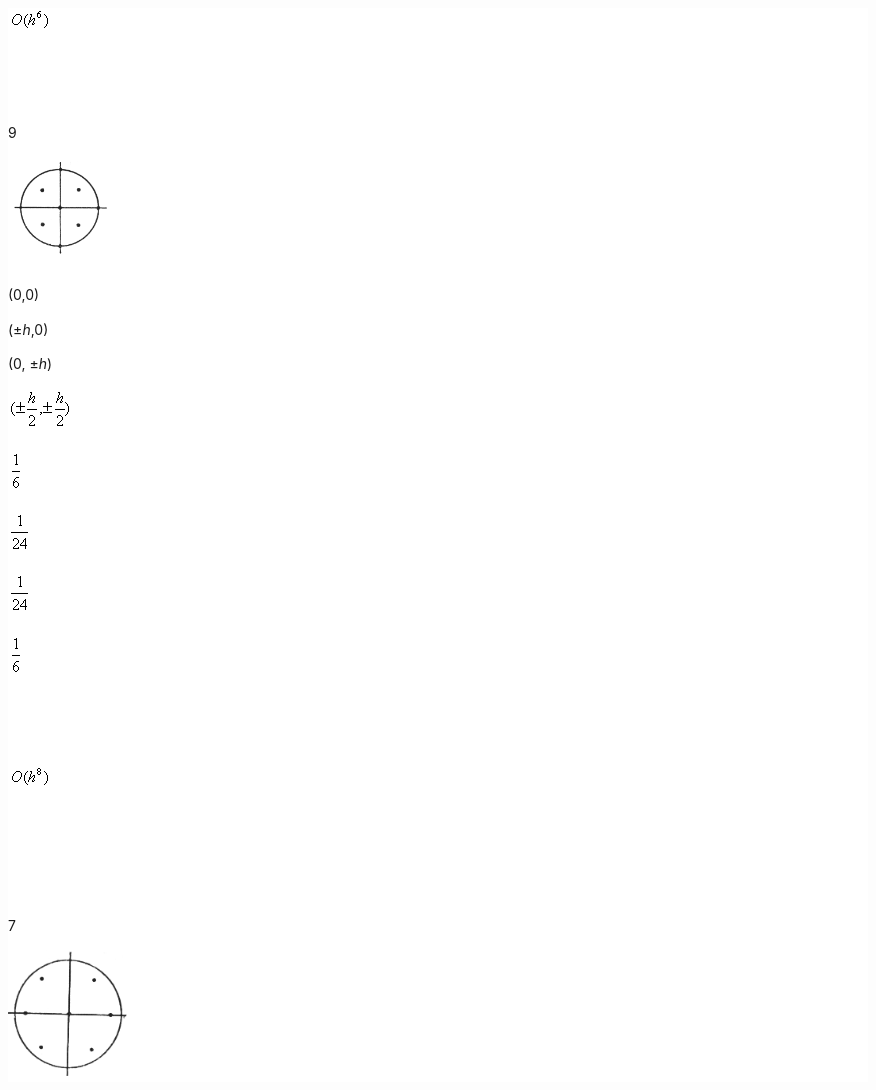  <p><span lang=EN-US style='font-family:System'><img width=44 height=24
  src="res/17e9d95da129bdd93c34fb6cc6aaaa52_5524_files/Image4029.gif"></span></p>
  </td>
 </tr>
 <tr style='height:126.0pt'>
  <td width="9%" valign=top style='width:9.0%;padding:5.25pt 5.25pt 5.25pt 5.25pt;
  height:126.0pt'>
  <p><span lang=ZH-CN style='font-family:宋体_GB2312'>　</span></p>
  <p><span lang=ZH-CN style='font-family:宋体_GB2312'>　</span></p>
  <p><span lang=EN-US>9 </span></p>
  </td>
  <td width="22%" valign=top style='width:22.0%;padding:5.25pt 5.25pt 5.25pt 5.25pt;
  height:126.0pt'>
  <p><span lang=EN-US style='font-family:System'><img width=105 height=108
  src="res/17e9d95da129bdd93c34fb6cc6aaaa52_5524_files/Image4036.gif"></span></p>
  </td>
  <td width="27%" valign=top style='width:27.0%;padding:5.25pt 5.25pt 5.25pt 5.25pt;
  height:126.0pt'>
  <p><span lang=EN-US>(0,0)</span></p>
  <p><span lang=EN-US>(</span><span lang=ZH-CN>±</span><i><span lang=EN-US>h</span></i><span
  lang=EN-US>,0)</span></p>
  <p><span lang=EN-US>(0, </span><span lang=ZH-CN>±</span><i><span lang=EN-US>h</span></i><span
  lang=EN-US>)</span></p>
  <p><span lang=EN-US style='font-family:System'><img width=66 height=41
  src="res/17e9d95da129bdd93c34fb6cc6aaaa52_5524_files/Image4031.gif"></span></p>
  </td>
  <td width="19%" valign=top style='width:19.0%;padding:5.25pt 5.25pt 5.25pt 5.25pt;
  height:126.0pt'>
  <p><span lang=EN-US style='font-family:System'><img width=16 height=41
  src="res/17e9d95da129bdd93c34fb6cc6aaaa52_5524_files/Image4037.gif"></span></p>
  <p><span lang=EN-US style='font-family:System'><img width=24 height=41
  src="res/17e9d95da129bdd93c34fb6cc6aaaa52_5524_files/Image4038.gif"></span></p>
  <p><span lang=EN-US style='font-family:System'><img width=24 height=41
  src="res/17e9d95da129bdd93c34fb6cc6aaaa52_5524_files/Image4038.gif"></span></p>
  <p><span lang=EN-US style='font-family:System'><img width=16 height=41
  src="res/17e9d95da129bdd93c34fb6cc6aaaa52_5524_files/Image4039.gif"></span></p>
  </td>
  <td width="22%" valign=top style='width:22.0%;padding:5.25pt 5.25pt 5.25pt 5.25pt;
  height:126.0pt'>
  <p><span lang=ZH-CN style='font-family:宋体_GB2312'>　</span></p>
  <p><span lang=ZH-CN style='font-family:宋体_GB2312'>　</span></p>
  <p><span lang=EN-US style='font-family:System'><img width=44 height=24
  src="res/17e9d95da129bdd93c34fb6cc6aaaa52_5524_files/Image4040.gif"></span></p>
  </td>
 </tr>
 <tr style='height:117.75pt'>
  <td width="9%" valign=top style='width:9.0%;padding:5.25pt 5.25pt 5.25pt 5.25pt;
  height:117.75pt'>
  <p><span lang=ZH-CN style='font-family:宋体_GB2312'>　</span></p>
  <p><span lang=ZH-CN style='font-family:宋体_GB2312'>　</span></p>
  <p><span lang=ZH-CN style='font-family:宋体_GB2312'>　</span></p>
  <p><span lang=EN-US>7 </span></p>
  </td>
  <td width="22%" valign=top style='width:22.0%;padding:5.25pt 5.25pt 5.25pt 5.25pt;
  height:117.75pt'>
  <p><span lang=EN-US style='font-family:System'><img width=119 height=126
  src="res/17e9d95da129bdd93c34fb6cc6aaaa52_5524_files/Image4041.gif"></span></p>
  </td>